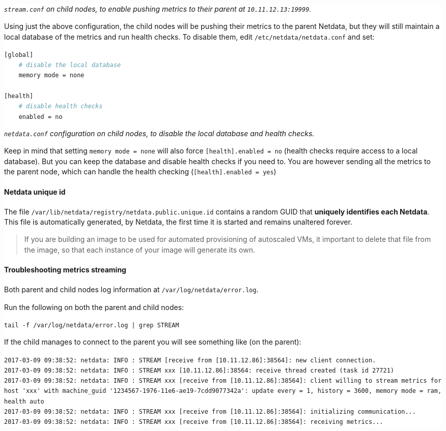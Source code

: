 _`stream.conf` on child nodes, to enable pushing metrics to their parent at `10.11.12.13:19999`._

Using just the above configuration, the child nodes will be pushing their metrics to the parent Netdata, but they will still maintain a local database of the metrics and run health checks. To disable them, edit `/etc/netdata/netdata.conf` and set:

```bash
[global]
    # disable the local database
	memory mode = none

[health]
    # disable health checks
    enabled = no
```

_`netdata.conf` configuration on child nodes, to disable the local database and health checks._

Keep in mind that setting `memory mode = none` will also force `[health].enabled = no` (health checks require access to a local database). But you can keep the database and disable health checks if you need to. You are however sending all the metrics to the parent node, which can handle the health checking (`[health].enabled = yes`)

#### Netdata unique id

The file `/var/lib/netdata/registry/netdata.public.unique.id` contains a random GUID that **uniquely identifies each Netdata**. This file is automatically generated, by Netdata, the first time it is started and remains unaltered forever.

> If you are building an image to be used for automated provisioning of autoscaled VMs, it important to delete that file from the image, so that each instance of your image will generate its own.

#### Troubleshooting metrics streaming

Both parent and child nodes log information at `/var/log/netdata/error.log`.

Run the following on both the parent and child nodes:

```
tail -f /var/log/netdata/error.log | grep STREAM
```

If the child manages to connect to the parent you will see something like (on the parent):

```
2017-03-09 09:38:52: netdata: INFO : STREAM [receive from [10.11.12.86]:38564]: new client connection.
2017-03-09 09:38:52: netdata: INFO : STREAM xxx [10.11.12.86]:38564: receive thread created (task id 27721)
2017-03-09 09:38:52: netdata: INFO : STREAM xxx [receive from [10.11.12.86]:38564]: client willing to stream metrics for host 'xxx' with machine_guid '1234567-1976-11e6-ae19-7cdd9077342a': update every = 1, history = 3600, memory mode = ram, health auto
2017-03-09 09:38:52: netdata: INFO : STREAM xxx [receive from [10.11.12.86]:38564]: initializing communication...
2017-03-09 09:38:52: netdata: INFO : STREAM xxx [receive from [10.11.12.86]:38564]: receiving metrics...
```
